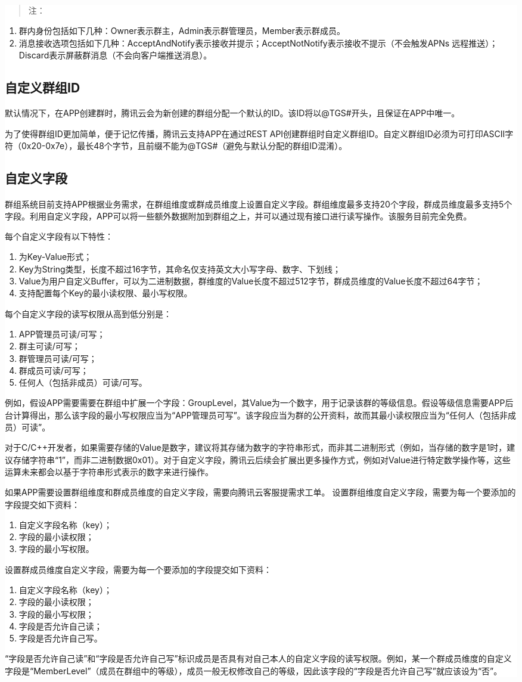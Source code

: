 >注：
1. 群内身份包括如下几种：Owner表示群主，Admin表示群管理员，Member表示群成员。
1. 消息接收选项包括如下几种：AcceptAndNotify表示接收并提示；AcceptNotNotify表示接收不提示（不会触发APNs 远程推送）；Discard表示屏蔽群消息（不会向客户端推送消息）。


## 自定义群组ID

默认情况下，在APP创建群时，腾讯云会为新创建的群组分配一个默认的ID。该ID将以@TGS#开头，且保证在APP中唯一。

为了使得群组ID更加简单，便于记忆传播，腾讯云支持APP在通过REST API创建群组时自定义群组ID。自定义群组ID必须为可打印ASCII字符（0x20-0x7e），最长48个字节，且前缀不能为@TGS#（避免与默认分配的群组ID混淆）。

## 自定义字段

群组系统目前支持APP根据业务需求，在群组维度或群成员维度上设置自定义字段。群组维度最多支持20个字段，群成员维度最多支持5个字段。利用自定义字段，APP可以将一些额外数据附加到群组之上，并可以通过现有接口进行读写操作。该服务目前完全免费。

每个自定义字段有以下特性：

1. 为Key-Value形式；
1. Key为String类型，长度不超过16字节，其命名仅支持英文大小写字母、数字、下划线；
1. Value为用户自定义Buffer，可以为二进制数据，群维度的Value长度不超过512字节，群成员维度的Value长度不超过64字节；
1. 支持配置每个Key的最小读权限、最小写权限。

每个自定义字段的读写权限从高到低分别是：

1. APP管理员可读/可写；
1. 群主可读/可写；
1. 群管理员可读/可写；
1. 群成员可读/可写；
1. 任何人（包括非成员）可读/可写。

例如，假设APP需要需要在群组中扩展一个字段：GroupLevel，其Value为一个数字，用于记录该群的等级信息。假设等级信息需要APP后台计算得出，那么该字段的最小写权限应当为“APP管理员可写”。该字段应当为群的公开资料，故而其最小读权限应当为“任何人（包括非成员）可读”。

对于C/C++开发者，如果需要存储的Value是数字，建议将其存储为数字的字符串形式，而非其二进制形式（例如，当存储的数字是1时，建议存储字符串“1”，而非二进制数据0x01）。对于自定义字段，腾讯云后续会扩展出更多操作方式，例如对Value进行特定数学操作等，这些运算未来都会以基于字符串形式表示的数字来进行操作。

如果APP需要设置群组维度和群成员维度的自定义字段，需要向腾讯云客服提需求工单。
设置群组维度自定义字段，需要为每一个要添加的字段提交如下资料：

1. 自定义字段名称（key）；
1. 字段的最小读权限；
1. 字段的最小写权限。

设置群成员维度自定义字段，需要为每一个要添加的字段提交如下资料：

1. 自定义字段名称（key）；
1. 字段的最小读权限；
1. 字段的最小写权限；
1. 字段是否允许自己读；
1. 字段是否允许自己写。

“字段是否允许自己读”和“字段是否允许自己写”标识成员是否具有对自己本人的自定义字段的读写权限。例如，某一个群成员维度的自定义字段是“MemberLevel”（成员在群组中的等级），成员一般无权修改自己的等级，因此该字段的“字段是否允许自己写”就应该设为“否”。
